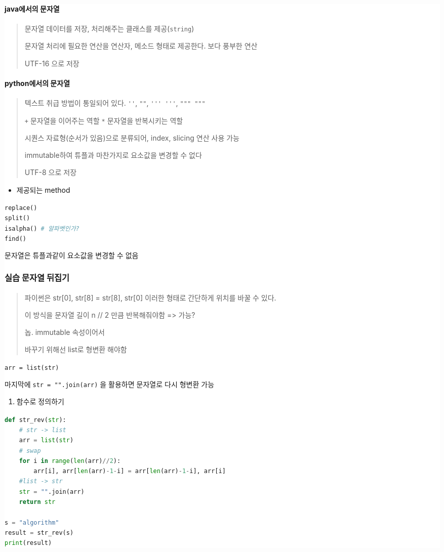 

#### java에서의 문자열

> 문자열 데이터를 저장, 처리해주는 클래스를 제공(`string`)
>
> 문자열 처리에 필요한 연산을 연산자, 메소드 형태로 제공한다. 보다 풍부한 연산
>
> UTF-16 으로 저장



#### python에서의 문자열

> 텍스트 취급 방법이 통일되어 있다. `''`, `""`, `''' '''`, `""" """`
>
> `+` 문자열을 이어주는 역할 `*` 문자열을 반복시키는 역할 
>
> 시퀀스 자료형(순서가 있음)으로 분류되어, index, slicing 연산 사용 가능
>
> immutable하여 튜플과 마찬가지로 요소값을 변경할 수 없다 
>
> UTF-8 으로 저장

- 제공되는 method

```python
replace()
split()
isalpha() # 알파벳인가?
find()
```

문자열은 튜플과같이 요소값을 변경할 수 없음



### 실습 문자열 뒤집기

> 파이썬은 str[0], str[8] = str[8], str[0] 이러한 형태로 간단하게 위치를 바꿀 수 있다.
>
> 이 방식을 문자열 길이 n // 2 만큼 반복해줘야함 => 가능?
>
> 놉. immutable 속성이어서
>
> 바꾸기 위해선 list로 형변환 해야함

`arr = list(str)`

마지막에 `str = "".join(arr)` 을 활용하면 문자열로 다시 형변환 가능

1. 함수로 정의하기

```python
def str_rev(str):
    # str -> list
    arr = list(str)
    # swap
    for i in range(len(arr)//2):
        arr[i], arr[len(arr)-1-i] = arr[len(arr)-1-i], arr[i]
    #list -> str
    str = "".join(arr)
    return str

s = "algorithm"
result = str_rev(s)
print(result)
```
